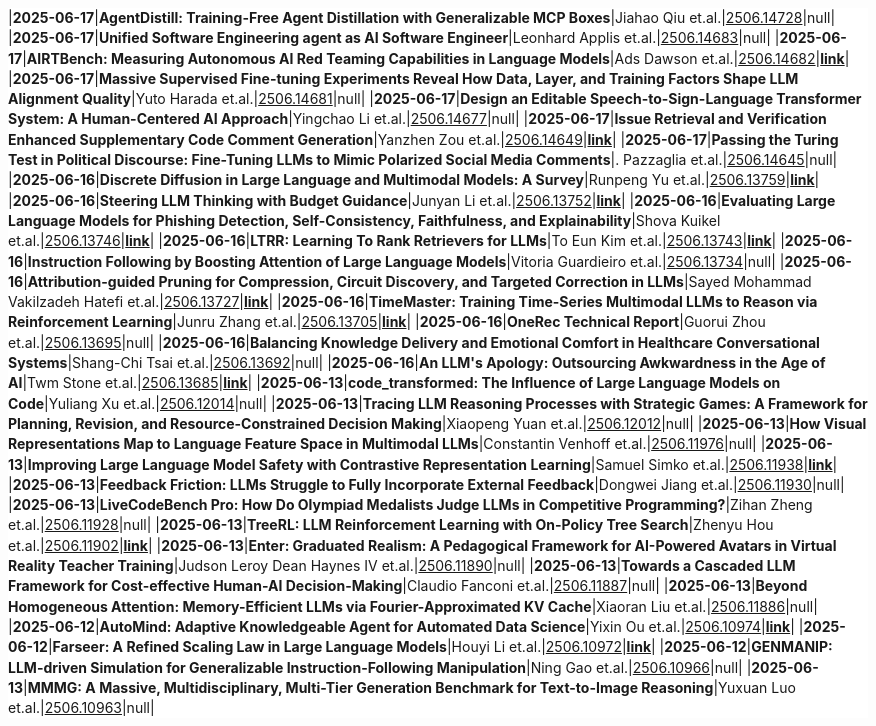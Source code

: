 |**2025-06-17**|**AgentDistill: Training-Free Agent Distillation with Generalizable MCP Boxes**|Jiahao Qiu et.al.|[2506.14728](http://arxiv.org/abs/2506.14728)|null|
|**2025-06-17**|**Unified Software Engineering agent as AI Software Engineer**|Leonhard Applis et.al.|[2506.14683](http://arxiv.org/abs/2506.14683)|null|
|**2025-06-17**|**AIRTBench: Measuring Autonomous AI Red Teaming Capabilities in Language Models**|Ads Dawson et.al.|[2506.14682](http://arxiv.org/abs/2506.14682)|**[link](https://github.com/dreadnode/airtbench-code)**|
|**2025-06-17**|**Massive Supervised Fine-tuning Experiments Reveal How Data, Layer, and Training Factors Shape LLM Alignment Quality**|Yuto Harada et.al.|[2506.14681](http://arxiv.org/abs/2506.14681)|null|
|**2025-06-17**|**Design an Editable Speech-to-Sign-Language Transformer System: A Human-Centered AI Approach**|Yingchao Li et.al.|[2506.14677](http://arxiv.org/abs/2506.14677)|null|
|**2025-06-17**|**Issue Retrieval and Verification Enhanced Supplementary Code Comment Generation**|Yanzhen Zou et.al.|[2506.14649](http://arxiv.org/abs/2506.14649)|**[link](https://github.com/iscomment/iscomment)**|
|**2025-06-17**|**Passing the Turing Test in Political Discourse: Fine-Tuning LLMs to Mimic Polarized Social Media Comments**|. Pazzaglia et.al.|[2506.14645](http://arxiv.org/abs/2506.14645)|null|
|**2025-06-16**|**Discrete Diffusion in Large Language and Multimodal Models: A Survey**|Runpeng Yu et.al.|[2506.13759](http://arxiv.org/abs/2506.13759)|**[link](https://github.com/liqiiiii/dllm-survey)**|
|**2025-06-16**|**Steering LLM Thinking with Budget Guidance**|Junyan Li et.al.|[2506.13752](http://arxiv.org/abs/2506.13752)|**[link](https://github.com/umass-embodied-agi/budgetguidance)**|
|**2025-06-16**|**Evaluating Large Language Models for Phishing Detection, Self-Consistency, Faithfulness, and Explainability**|Shova Kuikel et.al.|[2506.13746](http://arxiv.org/abs/2506.13746)|**[link](https://github.com/PsyberSecLab/Fine-Tuning-and-Explainability-for-Phishing-Detection)**|
|**2025-06-16**|**LTRR: Learning To Rank Retrievers for LLMs**|To Eun Kim et.al.|[2506.13743](http://arxiv.org/abs/2506.13743)|**[link](https://github.com/kimdanny/starlight-liverag)**|
|**2025-06-16**|**Instruction Following by Boosting Attention of Large Language Models**|Vitoria Guardieiro et.al.|[2506.13734](http://arxiv.org/abs/2506.13734)|null|
|**2025-06-16**|**Attribution-guided Pruning for Compression, Circuit Discovery, and Targeted Correction in LLMs**|Sayed Mohammad Vakilzadeh Hatefi et.al.|[2506.13727](http://arxiv.org/abs/2506.13727)|**[link](https://github.com/erfanhatefi/sparc3)**|
|**2025-06-16**|**TimeMaster: Training Time-Series Multimodal LLMs to Reason via Reinforcement Learning**|Junru Zhang et.al.|[2506.13705](http://arxiv.org/abs/2506.13705)|**[link](https://github.com/langfengq/timemaster)**|
|**2025-06-16**|**OneRec Technical Report**|Guorui Zhou et.al.|[2506.13695](http://arxiv.org/abs/2506.13695)|null|
|**2025-06-16**|**Balancing Knowledge Delivery and Emotional Comfort in Healthcare Conversational Systems**|Shang-Chi Tsai et.al.|[2506.13692](http://arxiv.org/abs/2506.13692)|null|
|**2025-06-16**|**An LLM's Apology: Outsourcing Awkwardness in the Age of AI**|Twm Stone et.al.|[2506.13685](http://arxiv.org/abs/2506.13685)|**[link](https://github.com/cloakless/flake-bench)**|
|**2025-06-13**|**code_transformed: The Influence of Large Language Models on Code**|Yuliang Xu et.al.|[2506.12014](http://arxiv.org/abs/2506.12014)|null|
|**2025-06-13**|**Tracing LLM Reasoning Processes with Strategic Games: A Framework for Planning, Revision, and Resource-Constrained Decision Making**|Xiaopeng Yuan et.al.|[2506.12012](http://arxiv.org/abs/2506.12012)|null|
|**2025-06-13**|**How Visual Representations Map to Language Feature Space in Multimodal LLMs**|Constantin Venhoff et.al.|[2506.11976](http://arxiv.org/abs/2506.11976)|null|
|**2025-06-13**|**Improving Large Language Model Safety with Contrastive Representation Learning**|Samuel Simko et.al.|[2506.11938](http://arxiv.org/abs/2506.11938)|**[link](https://github.com/samuelsimko/crl-llm-defense)**|
|**2025-06-13**|**Feedback Friction: LLMs Struggle to Fully Incorporate External Feedback**|Dongwei Jiang et.al.|[2506.11930](http://arxiv.org/abs/2506.11930)|null|
|**2025-06-13**|**LiveCodeBench Pro: How Do Olympiad Medalists Judge LLMs in Competitive Programming?**|Zihan Zheng et.al.|[2506.11928](http://arxiv.org/abs/2506.11928)|null|
|**2025-06-13**|**TreeRL: LLM Reinforcement Learning with On-Policy Tree Search**|Zhenyu Hou et.al.|[2506.11902](http://arxiv.org/abs/2506.11902)|**[link](https://github.com/thudm/treerl)**|
|**2025-06-13**|**Enter: Graduated Realism: A Pedagogical Framework for AI-Powered Avatars in Virtual Reality Teacher Training**|Judson Leroy Dean Haynes IV et.al.|[2506.11890](http://arxiv.org/abs/2506.11890)|null|
|**2025-06-13**|**Towards a Cascaded LLM Framework for Cost-effective Human-AI Decision-Making**|Claudio Fanconi et.al.|[2506.11887](http://arxiv.org/abs/2506.11887)|null|
|**2025-06-13**|**Beyond Homogeneous Attention: Memory-Efficient LLMs via Fourier-Approximated KV Cache**|Xiaoran Liu et.al.|[2506.11886](http://arxiv.org/abs/2506.11886)|null|
|**2025-06-12**|**AutoMind: Adaptive Knowledgeable Agent for Automated Data Science**|Yixin Ou et.al.|[2506.10974](http://arxiv.org/abs/2506.10974)|**[link](https://github.com/innovatingai/automind)**|
|**2025-06-12**|**Farseer: A Refined Scaling Law in Large Language Models**|Houyi Li et.al.|[2506.10972](http://arxiv.org/abs/2506.10972)|**[link](https://github.com/farseer-scaling-law/farseer)**|
|**2025-06-12**|**GENMANIP: LLM-driven Simulation for Generalizable Instruction-Following Manipulation**|Ning Gao et.al.|[2506.10966](http://arxiv.org/abs/2506.10966)|null|
|**2025-06-13**|**MMMG: A Massive, Multidisciplinary, Multi-Tier Generation Benchmark for Text-to-Image Reasoning**|Yuxuan Luo et.al.|[2506.10963](http://arxiv.org/abs/2506.10963)|null|
